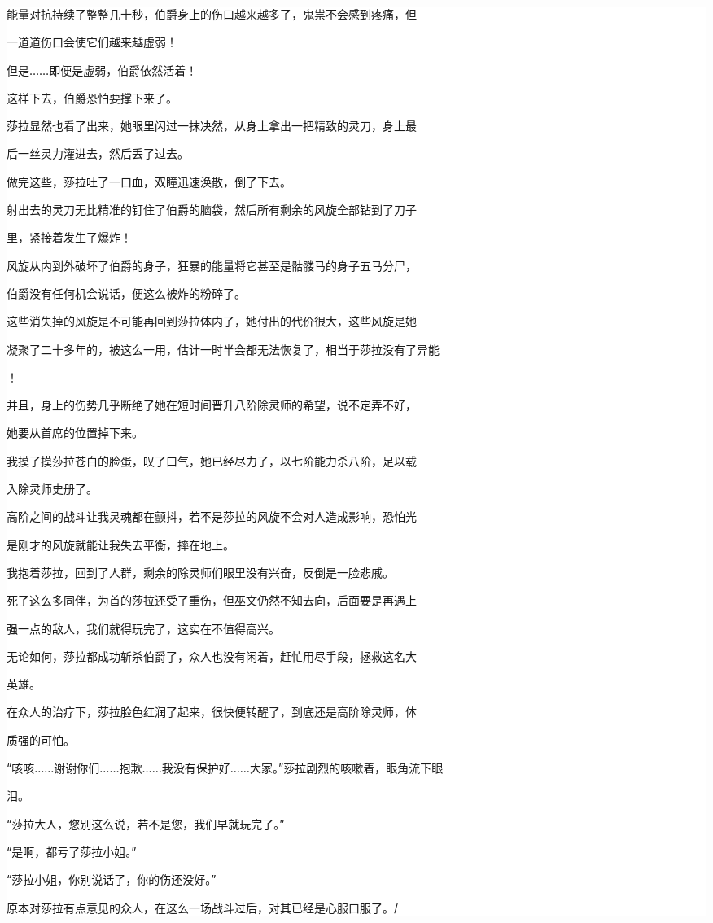 能量对抗持续了整整几十秒，伯爵身上的伤口越来越多了，鬼祟不会感到疼痛，但

一道道伤口会使它们越来越虚弱！

但是……即便是虚弱，伯爵依然活着！

这样下去，伯爵恐怕要撑下来了。

莎拉显然也看了出来，她眼里闪过一抹决然，从身上拿出一把精致的灵刀，身上最

后一丝灵力灌进去，然后丢了过去。

做完这些，莎拉吐了一口血，双瞳迅速涣散，倒了下去。

射出去的灵刀无比精准的钉住了伯爵的脑袋，然后所有剩余的风旋全部钻到了刀子

里，紧接着发生了爆炸！

风旋从内到外破坏了伯爵的身子，狂暴的能量将它甚至是骷髅马的身子五马分尸，

伯爵没有任何机会说话，便这么被炸的粉碎了。

这些消失掉的风旋是不可能再回到莎拉体内了，她付出的代价很大，这些风旋是她

凝聚了二十多年的，被这么一用，估计一时半会都无法恢复了，相当于莎拉没有了异能

！

并且，身上的伤势几乎断绝了她在短时间晋升八阶除灵师的希望，说不定弄不好，

她要从首席的位置掉下来。

我摸了摸莎拉苍白的脸蛋，叹了口气，她已经尽力了，以七阶能力杀八阶，足以载

入除灵师史册了。

高阶之间的战斗让我灵魂都在颤抖，若不是莎拉的风旋不会对人造成影响，恐怕光

是刚才的风旋就能让我失去平衡，摔在地上。

我抱着莎拉，回到了人群，剩余的除灵师们眼里没有兴奋，反倒是一脸悲戚。

死了这么多同伴，为首的莎拉还受了重伤，但巫文仍然不知去向，后面要是再遇上

强一点的敌人，我们就得玩完了，这实在不值得高兴。

无论如何，莎拉都成功斩杀伯爵了，众人也没有闲着，赶忙用尽手段，拯救这名大

英雄。

在众人的治疗下，莎拉脸色红润了起来，很快便转醒了，到底还是高阶除灵师，体

质强的可怕。

“咳咳……谢谢你们……抱歉……我没有保护好……大家。”莎拉剧烈的咳嗽着，眼角流下眼

泪。

“莎拉大人，您别这么说，若不是您，我们早就玩完了。”

“是啊，都亏了莎拉小姐。”

“莎拉小姐，你别说话了，你的伤还没好。”

原本对莎拉有点意见的众人，在这么一场战斗过后，对其已经是心服口服了。/
